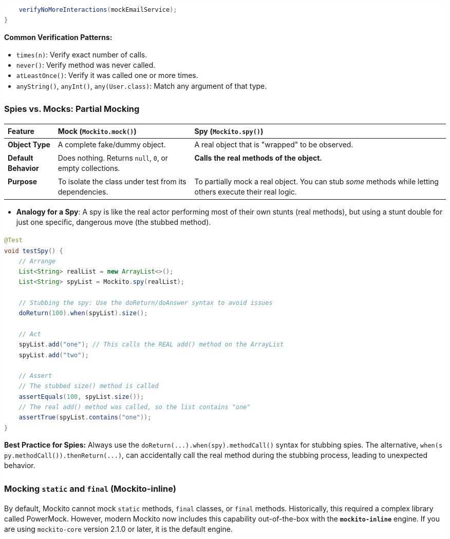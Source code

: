 ```java
    verifyNoMoreInteractions(mockEmailService);
}
```

**Common Verification Patterns:**

* `times(n)`: Verify exact number of calls.
* `never()`: Verify method was never called.
* `atLeastOnce()`: Verify it was called one or more times.
* `anyString()`, `anyInt()`, `any(User.class)`: Match any argument of that type.


### Spies vs. Mocks: Partial Mocking

| Feature | Mock (`Mockito.mock()`) | Spy (`Mockito.spy()`) |
| :-- | :-- | :-- |
| **Object Type** | A complete fake/dummy object. | A real object that is "wrapped" to be observed. |
| **Default Behavior** | Does nothing. Returns `null`, `0`, or empty collections. | **Calls the real methods of the object.** |
| **Purpose** | To isolate the class under test from its dependencies. | To partially mock a real object. You can stub *some* methods while letting others execute their real logic. |

* **Analogy for a Spy**: A spy is like the real actor performing most of their own stunts (real methods), but using a stunt double for just one specific, dangerous move (the stubbed method).

```java
@Test
void testSpy() {
    // Arrange
    List<String> realList = new ArrayList<>();
    List<String> spyList = Mockito.spy(realList);

    // Stubbing the spy: Use the doReturn/doAnswer syntax to avoid issues
    doReturn(100).when(spyList).size();

    // Act
    spyList.add("one"); // This calls the REAL add() method on the ArrayList
    spyList.add("two");

    // Assert
    // The stubbed size() method is called
    assertEquals(100, spyList.size());
    // The real add() method was called, so the list contains "one"
    assertTrue(spyList.contains("one"));
}
```

**Best Practice for Spies:** Always use the `doReturn(...).when(spy).methodCall()` syntax for stubbing spies. The alternative, `when(spy.methodCall()).thenReturn(...)`, can accidentally call the real method during the stubbing process, leading to unexpected behavior.

### Mocking `static` and `final` (Mockito-inline)

By default, Mockito cannot mock `static` methods, `final` classes, or `final` methods. Historically, this required a complex library called PowerMock. However, modern Mockito now includes this capability out-of-the-box with the **`mockito-inline`** engine. If you are using `mockito-core` version 2.1.0 or later, it is the default engine.
